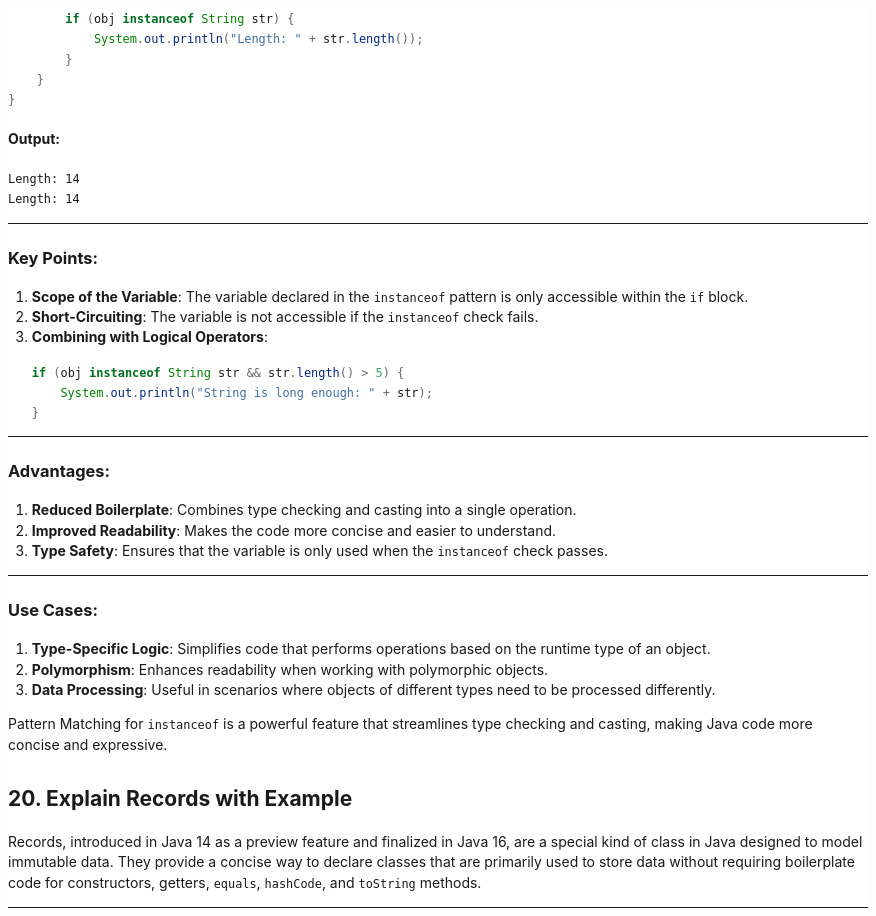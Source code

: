 ```java
        if (obj instanceof String str) {
            System.out.println("Length: " + str.length());
        }
    }
}
```

#### Output:
```
Length: 14
Length: 14
```

---

### Key Points:
1. **Scope of the Variable**: The variable declared in the `instanceof` pattern is only accessible within the `if` block.
2. **Short-Circuiting**: The variable is not accessible if the `instanceof` check fails.
3. **Combining with Logical Operators**:
   ```java
   if (obj instanceof String str && str.length() > 5) {
       System.out.println("String is long enough: " + str);
   }
   ```

---

### Advantages:
1. **Reduced Boilerplate**: Combines type checking and casting into a single operation.
2. **Improved Readability**: Makes the code more concise and easier to understand.
3. **Type Safety**: Ensures that the variable is only used when the `instanceof` check passes.

---

### Use Cases:
1. **Type-Specific Logic**: Simplifies code that performs operations based on the runtime type of an object.
2. **Polymorphism**: Enhances readability when working with polymorphic objects.
3. **Data Processing**: Useful in scenarios where objects of different types need to be processed differently.

Pattern Matching for `instanceof` is a powerful feature that streamlines type checking and casting, making Java code more concise and expressive.



## 20. Explain Records with Example

Records, introduced in Java 14 as a preview feature and finalized in Java 16, are a special kind of class in Java designed to model immutable data. They provide a concise way to declare classes that are primarily used to store data without requiring boilerplate code for constructors, getters, `equals`, `hashCode`, and `toString` methods.

---
